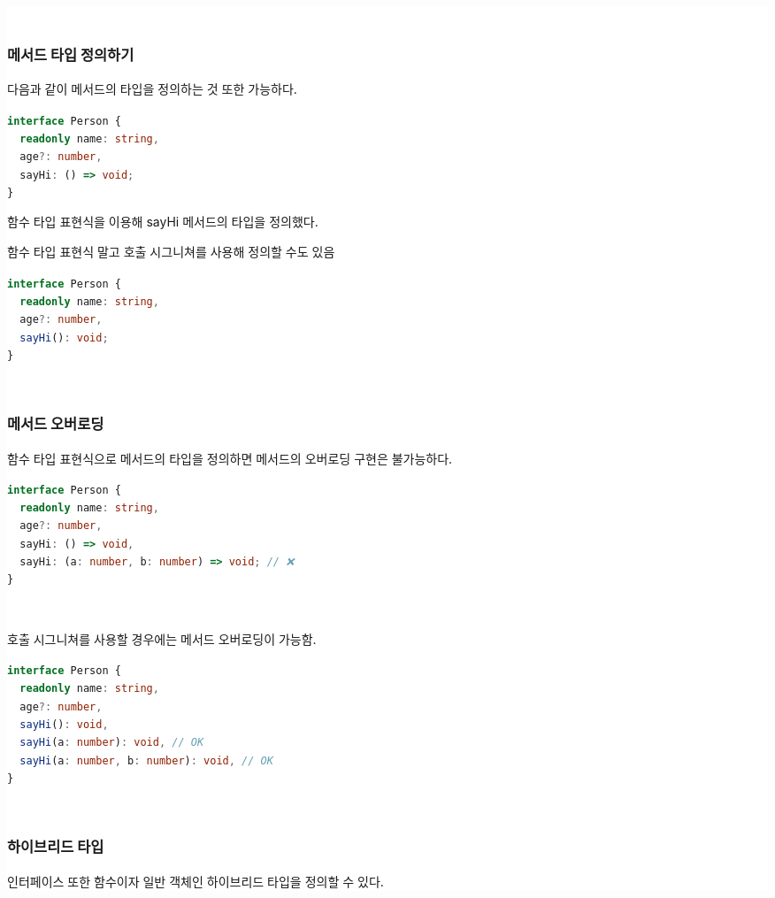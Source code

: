 <br>

<h3>메서드 타입 정의하기</h3>

다음과 같이 메서드의 타입을 정의하는 것 또한 가능하다.

```ts
interface Person {
  readonly name: string,
  age?: number,
  sayHi: () => void;
}
```

함수 타입 표현식을 이용해 sayHi 메서드의 타입을 정의했다.

함수 타입 표현식 말고 호출 시그니쳐를 사용해 정의할 수도 있음

```ts
interface Person {
  readonly name: string,
  age?: number,
  sayHi(): void;
}
```

<br>

<h3>메서드 오버로딩</h3>

함수 타입 표현식으로 메서드의 타입을 정의하면 메서드의 오버로딩 구현은 불가능하다.

```ts
interface Person {
  readonly name: string,
  age?: number,
  sayHi: () => void,
  sayHi: (a: number, b: number) => void; // ❌
}
```

<br>

호출 시그니쳐를 사용할 경우에는 메서드 오버로딩이 가능함.

```ts
interface Person {
  readonly name: string,
  age?: number,
  sayHi(): void,
  sayHi(a: number): void, // OK
  sayHi(a: number, b: number): void, // OK
}
```

<br>

<h3>하이브리드 타입</h3>

인터페이스 또한 함수이자 일반 객체인 하이브리드 타입을 정의할 수 있다.
